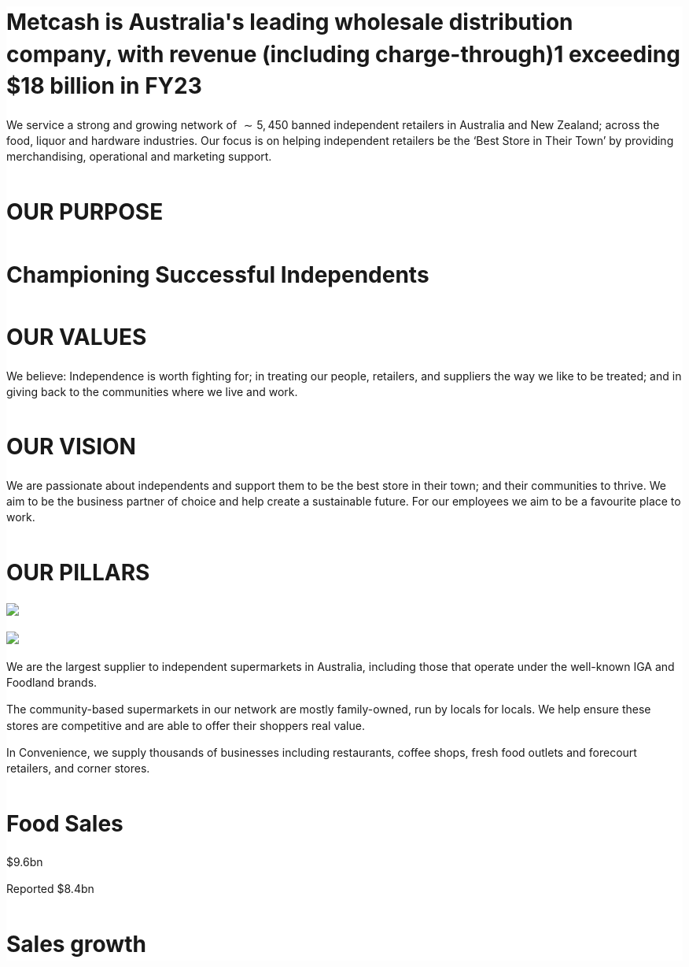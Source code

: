 # Metcash is Australia's leading wholesale distribution company, with revenue (including charge-through)1 exceeding $18 billion in FY23

We service a strong and growing network of  $\sim 5,450$  banned independent retailers in Australia and New Zealand; across the food, liquor and hardware industries. Our focus is on helping independent retailers be the ‘Best Store in Their Town’ by providing merchandising, operational and marketing support.

# OUR PURPOSE

# Championing Successful Independents

# OUR VALUES

We believe: Independence is worth fighting for; in treating our people, retailers, and suppliers the way we like to be treated; and in giving back to the communities where we live and work.

# OUR VISION

We are passionate about independents and support them to be the best store in their town; and their communities to thrive. We aim to be the business partner of choice and help create a sustainable future. For our employees we aim to be a favourite place to work.

# OUR PILLARS

![](https://cdn-mineru.openxlab.org.cn/result/2025-10-20/8c196416-8957-4912-88a8-22a94300c5af/74c2965ea7036e909fcb972f23a6218413ce33c9832d8ac8d3382a1f4a54e134.jpg)

![](https://cdn-mineru.openxlab.org.cn/result/2025-10-20/8c196416-8957-4912-88a8-22a94300c5af/4add2d21eb9d11ef818f67b1bb3e493729189f0d2498514ef53dcd5d4b3968f9.jpg)

We are the largest supplier to independent supermarkets in Australia, including those that operate under the well-known IGA and Foodland brands.

The community-based supermarkets in our network are mostly family-owned, run by locals for locals. We help ensure these stores are competitive and are able to offer their shoppers real value.

In Convenience, we supply thousands of businesses including restaurants, coffee shops, fresh food outlets and forecourt retailers, and corner stores.

# Food Sales

\$9.6bn

Reported $8.4bn

# Sales growth
